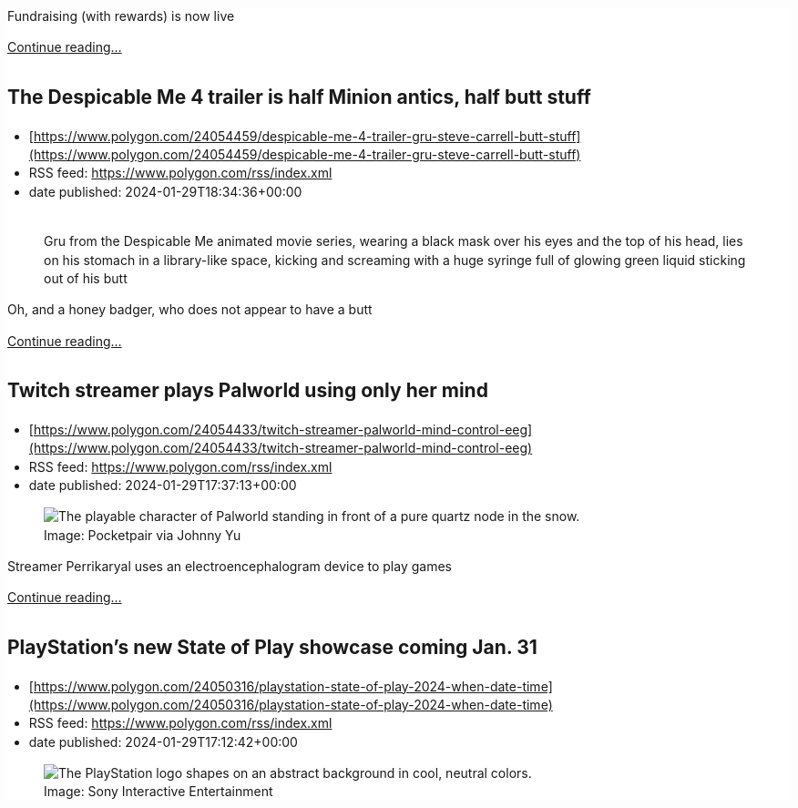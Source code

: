   <p>Fundraising (with rewards) is now live</p>
  <p>
    <a href="https://www.polygon.com/24054395/day-of-the-devs-2024-events-fundraising">Continue reading&hellip;</a>
  </p>

## The Despicable Me 4 trailer is half Minion antics, half butt stuff
 - [https://www.polygon.com/24054459/despicable-me-4-trailer-gru-steve-carrell-butt-stuff](https://www.polygon.com/24054459/despicable-me-4-trailer-gru-steve-carrell-butt-stuff)
 - RSS feed: https://www.polygon.com/rss/index.xml
 - date published: 2024-01-29T18:34:36+00:00

<figure>
      <img alt="" src="https://cdn.vox-cdn.com/thumbor/YkowDo7-YC9K840cTRiYyobZ2C0=/130x0:2854x1532/640x360/cdn.vox-cdn.com/uploads/chorus_image/image/73094475/ButtStuff.0.png" />
        <figcaption>Gru from the Despicable Me animated movie series, wearing a black mask over his eyes and the top of his head, lies on his stomach in a library-like space, kicking and screaming with a huge syringe full of glowing green liquid sticking out of his butt</figcaption>
    </figure>

  <p>Oh, and a honey badger, who does not appear to have a butt</p>
  <p>
    <a href="https://www.polygon.com/24054459/despicable-me-4-trailer-gru-steve-carrell-butt-stuff">Continue reading&hellip;</a>
  </p>

## Twitch streamer plays Palworld using only her mind
 - [https://www.polygon.com/24054433/twitch-streamer-palworld-mind-control-eeg](https://www.polygon.com/24054433/twitch-streamer-palworld-mind-control-eeg)
 - RSS feed: https://www.polygon.com/rss/index.xml
 - date published: 2024-01-29T17:37:13+00:00

<figure>
      <img alt="The playable character of Palworld standing in front of a pure quartz node in the snow." src="https://cdn.vox-cdn.com/thumbor/RlhTqwej2TsirA7O7SvN5PPM4E4=/0x0:1600x900/640x360/cdn.vox-cdn.com/uploads/chorus_image/image/73094282/purequartzlede_palworld.0.jpg" />
        <figcaption>Image: Pocketpair via Johnny Yu</figcaption>
    </figure>

  <p>Streamer Perrikaryal uses an electroencephalogram device to play games</p>
  <p>
    <a href="https://www.polygon.com/24054433/twitch-streamer-palworld-mind-control-eeg">Continue reading&hellip;</a>
  </p>

## PlayStation’s new State of Play showcase coming Jan. 31
 - [https://www.polygon.com/24050316/playstation-state-of-play-2024-when-date-time](https://www.polygon.com/24050316/playstation-state-of-play-2024-when-date-time)
 - RSS feed: https://www.polygon.com/rss/index.xml
 - date published: 2024-01-29T17:12:42+00:00

<figure>
      <img alt="The PlayStation logo shapes on an abstract background in cool, neutral colors." src="https://cdn.vox-cdn.com/thumbor/qjA7EG7w_VBzUbPGa4y78898pWw=/0x0:1920x1080/640x360/cdn.vox-cdn.com/uploads/chorus_image/image/73094227/state_of_play_logo.0.jpg" />
        <figcaption>Image: Sony Interactive Entertainment</figcaption>
    </figure>
